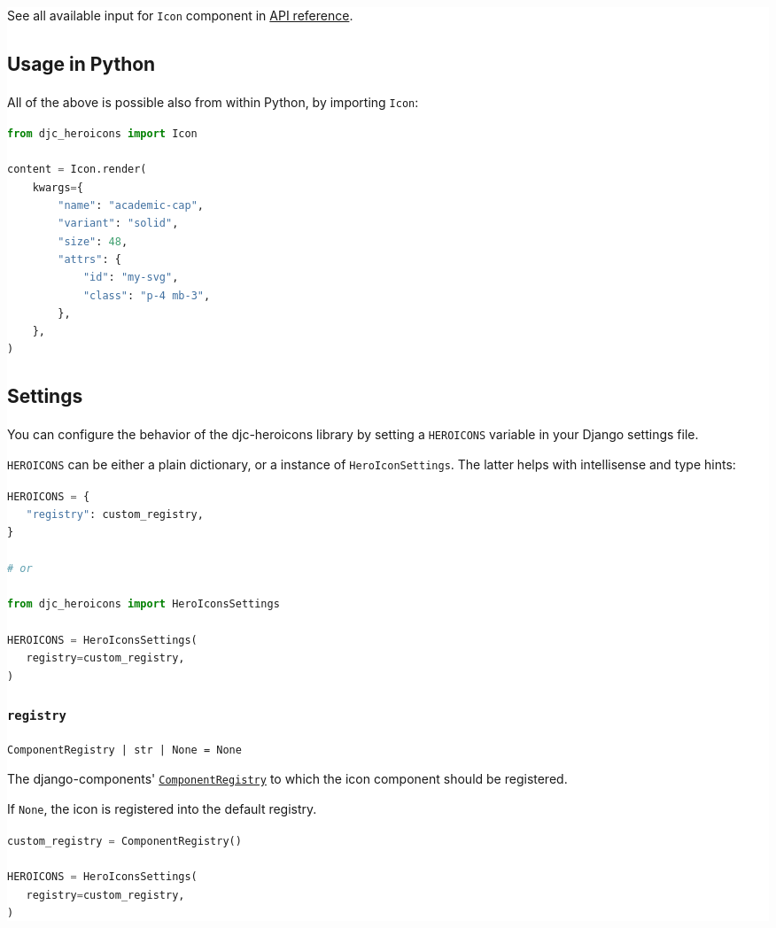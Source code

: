 See all available input for `Icon` component in [API reference](#api-reference).

## Usage in Python

All of the above is possible also from within Python, by importing `Icon`:

```py
from djc_heroicons import Icon

content = Icon.render(
    kwargs={
        "name": "academic-cap",
        "variant": "solid",
        "size": 48,
        "attrs": {
            "id": "my-svg",
            "class": "p-4 mb-3",
        },
    },
)
```

## Settings

You can configure the behavior of the djc-heroicons library
by setting a `HEROICONS` variable in your Django settings file.

`HEROICONS` can be either a plain dictionary, or a instance of `HeroIconSettings`. The latter helps with intellisense and type hints:

```py
HEROICONS = {
   "registry": custom_registry,
}

# or

from djc_heroicons import HeroIconsSettings

HEROICONS = HeroIconsSettings(
   registry=custom_registry,
)
```

### `registry`

`ComponentRegistry | str | None = None`

The django-components' [`ComponentRegistry`](https://emilstenstrom.github.io/django-components/latest/concepts/advanced/component_registry/) to which the icon component should be registered.

If `None`, the icon is registered into the default registry.

```python
custom_registry = ComponentRegistry()

HEROICONS = HeroIconsSettings(
   registry=custom_registry,
)
```

